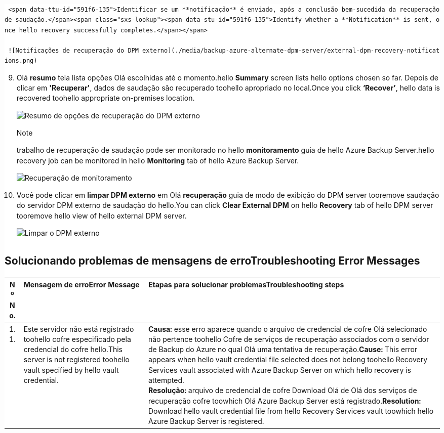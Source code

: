      <span data-ttu-id="591f6-135">Identificar se um **notificação** é enviado, após a conclusão bem-sucedida da recuperação de saudação.</span><span class="sxs-lookup"><span data-stu-id="591f6-135">Identify whether a **Notification** is sent, once hello recovery successfully completes.</span></span>

     ![Notificações de recuperação do DPM externo](./media/backup-azure-alternate-dpm-server/external-dpm-recovery-notifications.png)
9. <span data-ttu-id="591f6-137">Olá **resumo** tela lista opções Olá escolhidas até o momento.</span><span class="sxs-lookup"><span data-stu-id="591f6-137">hello **Summary** screen lists hello options chosen so far.</span></span> <span data-ttu-id="591f6-138">Depois de clicar em **'Recuperar'**, dados de saudação são recuperado toohello apropriado no local.</span><span class="sxs-lookup"><span data-stu-id="591f6-138">Once you click **‘Recover’**, hello data is recovered toohello appropriate on-premises location.</span></span>

    ![Resumo de opções de recuperação do DPM externo](./media/backup-azure-alternate-dpm-server/external-dpm-recovery-options-summary.png)

   > [!NOTE]
   > <span data-ttu-id="591f6-140">trabalho de recuperação de saudação pode ser monitorado no hello **monitoramento** guia de hello Azure Backup Server.</span><span class="sxs-lookup"><span data-stu-id="591f6-140">hello recovery job can be monitored in hello **Monitoring** tab of hello Azure Backup Server.</span></span>
   >
   >

    ![Recuperação de monitoramento](./media/backup-azure-alternate-dpm-server/monitoring-recovery.png)
10. <span data-ttu-id="591f6-142">Você pode clicar em **limpar DPM externo** em Olá **recuperação** guia de modo de exibição do DPM server tooremove saudação do servidor DPM externo de saudação do hello.</span><span class="sxs-lookup"><span data-stu-id="591f6-142">You can click **Clear External DPM** on hello **Recovery** tab of hello DPM server tooremove hello view of hello external DPM server.</span></span>

    ![Limpar o DPM externo](./media/backup-azure-alternate-dpm-server/clear-external-dpm.png)

## <a name="troubleshooting-error-messages"></a><span data-ttu-id="591f6-144">Solucionando problemas de mensagens de erro</span><span class="sxs-lookup"><span data-stu-id="591f6-144">Troubleshooting Error Messages</span></span>
| <span data-ttu-id="591f6-145">Nº</span><span class="sxs-lookup"><span data-stu-id="591f6-145">No.</span></span> | <span data-ttu-id="591f6-146">Mensagem de erro</span><span class="sxs-lookup"><span data-stu-id="591f6-146">Error Message</span></span> | <span data-ttu-id="591f6-147">Etapas para solucionar problemas</span><span class="sxs-lookup"><span data-stu-id="591f6-147">Troubleshooting steps</span></span> |
|:---:|:--- |:--- |
| <span data-ttu-id="591f6-148">1.</span><span class="sxs-lookup"><span data-stu-id="591f6-148">1.</span></span> |<span data-ttu-id="591f6-149">Este servidor não está registrado toohello cofre especificado pela credencial do cofre hello.</span><span class="sxs-lookup"><span data-stu-id="591f6-149">This server is not registered toohello vault specified by hello vault credential.</span></span> |<span data-ttu-id="591f6-150">**Causa:** esse erro aparece quando o arquivo de credencial de cofre Olá selecionado não pertence toohello Cofre de serviços de recuperação associados com o servidor de Backup do Azure no qual Olá uma tentativa de recuperação.</span><span class="sxs-lookup"><span data-stu-id="591f6-150">**Cause:** This error appears when hello vault credential file selected does not belong toohello Recovery Services vault associated with Azure Backup Server on which hello recovery is attempted.</span></span> <br> <span data-ttu-id="591f6-151">**Resolução:** arquivo de credencial de cofre Download Olá de Olá dos serviços de recuperação cofre toowhich Olá Azure Backup Server está registrado.</span><span class="sxs-lookup"><span data-stu-id="591f6-151">**Resolution:** Download hello vault credential file from hello Recovery Services vault toowhich hello Azure Backup Server is registered.</span></span> |